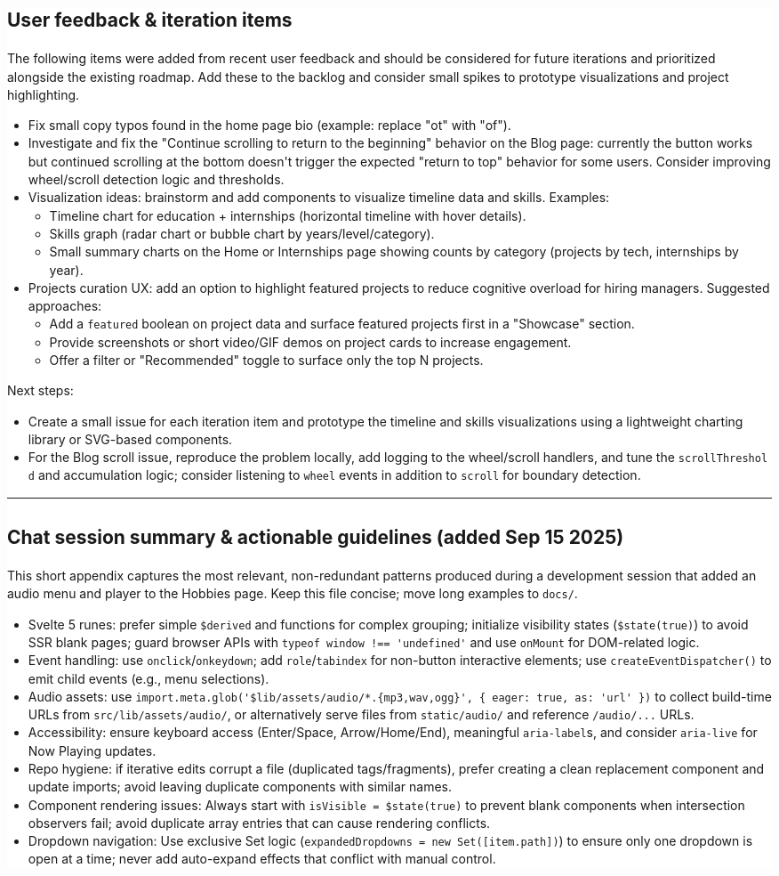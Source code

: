 ## User feedback & iteration items

The following items were added from recent user feedback and should be considered for future iterations and prioritized alongside the existing roadmap. Add these to the backlog and consider small spikes to prototype visualizations and project highlighting.

- Fix small copy typos found in the home page bio (example: replace "ot" with "of").
- Investigate and fix the "Continue scrolling to return to the beginning" behavior on the Blog page: currently the button works but continued scrolling at the bottom doesn't trigger the expected "return to top" behavior for some users. Consider improving wheel/scroll detection logic and thresholds.
- Visualization ideas: brainstorm and add components to visualize timeline data and skills. Examples:
  - Timeline chart for education + internships (horizontal timeline with hover details).
  - Skills graph (radar chart or bubble chart by years/level/category).
  - Small summary charts on the Home or Internships page showing counts by category (projects by tech, internships by year).
- Projects curation UX: add an option to highlight featured projects to reduce cognitive overload for hiring managers. Suggested approaches:
  - Add a `featured` boolean on project data and surface featured projects first in a "Showcase" section.
  - Provide screenshots or short video/GIF demos on project cards to increase engagement.
  - Offer a filter or "Recommended" toggle to surface only the top N projects.

Next steps:

- Create a small issue for each iteration item and prototype the timeline and skills visualizations using a lightweight charting library or SVG-based components.
- For the Blog scroll issue, reproduce the problem locally, add logging to the wheel/scroll handlers, and tune the `scrollThreshold` and accumulation logic; consider listening to `wheel` events in addition to `scroll` for boundary detection.

---

## Chat session summary & actionable guidelines (added Sep 15 2025)

This short appendix captures the most relevant, non-redundant patterns produced during a development session that added an audio menu and player to the Hobbies page. Keep this file concise; move long examples to `docs/`.

- Svelte 5 runes: prefer simple `$derived` and functions for complex grouping; initialize visibility states (`$state(true)`) to avoid SSR blank pages; guard browser APIs with `typeof window !== 'undefined'` and use `onMount` for DOM-related logic.
- Event handling: use `onclick`/`onkeydown`; add `role`/`tabindex` for non-button interactive elements; use `createEventDispatcher()` to emit child events (e.g., menu selections).
- Audio assets: use `import.meta.glob('$lib/assets/audio/*.{mp3,wav,ogg}', { eager: true, as: 'url' })` to collect build-time URLs from `src/lib/assets/audio/`, or alternatively serve files from `static/audio/` and reference `/audio/...` URLs.
- Accessibility: ensure keyboard access (Enter/Space, Arrow/Home/End), meaningful `aria-label`s, and consider `aria-live` for Now Playing updates.
- Repo hygiene: if iterative edits corrupt a file (duplicated tags/fragments), prefer creating a clean replacement component and update imports; avoid leaving duplicate components with similar names.
- Component rendering issues: Always start with `isVisible = $state(true)` to prevent blank components when intersection observers fail; avoid duplicate array entries that can cause rendering conflicts.
- Dropdown navigation: Use exclusive Set logic (`expandedDropdowns = new Set([item.path])`) to ensure only one dropdown is open at a time; never add auto-expand effects that conflict with manual control.
